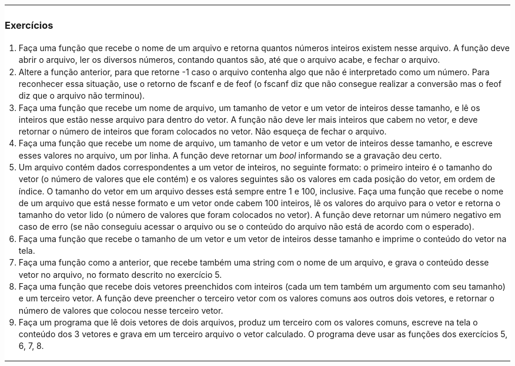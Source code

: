 * * *

### Exercícios

1. Faça uma função que recebe o nome de um arquivo e retorna quantos números inteiros existem nesse arquivo.
A função deve abrir o arquivo, ler os diversos números, contando quantos são, até que o arquivo acabe, e fechar o arquivo.
1. Altere a função anterior, para que retorne -1 caso o arquivo contenha algo que não é interpretado como um número.
Para reconhecer essa situação, use o retorno de fscanf e de feof (o fscanf diz que não consegue realizar a conversão mas o feof diz que o arquivo não terminou).
1. Faça uma função que recebe um nome de arquivo, um tamanho de vetor e um vetor de inteiros desse tamanho, e lê os inteiros que estão nesse arquivo para dentro do vetor. A função não deve ler mais inteiros que cabem no vetor, e deve retornar o número de inteiros que foram colocados no vetor. Não esqueça de fechar o arquivo.
1. Faça uma função que recebe um nome de arquivo, um tamanho de vetor e um vetor de inteiros desse tamanho, e escreve esses valores no arquivo, um por linha.
A função deve retornar um *bool* informando se a gravação deu certo.
1. Um arquivo contém dados correspondentes a um vetor de inteiros, no seguinte formato: o primeiro inteiro é o tamanho do vetor (o número de valores que ele contém) e os valores seguintes são os valores em cada posição do vetor, em ordem de índice. O tamanho do vetor em um arquivo desses está sempre entre 1 e 100, inclusive. Faça uma função que recebe o nome de um arquivo que está nesse formato e um vetor onde cabem 100 inteiros, lê os valores do arquivo para o vetor e retorna o tamanho do vetor lido (o número de valores que foram colocados no vetor). A função deve retornar um número negativo em caso de erro (se não conseguiu acessar o arquivo ou se o conteúdo do arquivo não está de acordo com o esperado).
2. Faça uma função que recebe o tamanho de um vetor e um vetor de inteiros desse tamanho e imprime o conteúdo do vetor na tela.
3. Faça uma função como a anterior, que recebe também uma string com o nome de um arquivo, e grava o conteúdo desse vetor no arquivo, no formato descrito no exercício 5.
4. Faça uma função que recebe dois vetores preenchidos com inteiros (cada um tem também um argumento com seu tamanho) e um terceiro vetor. A função deve preencher o terceiro vetor com os valores comuns aos outros dois vetores, e retornar o número de valores que colocou nesse terceiro vetor.
5. Faça um programa que lê dois vetores de dois arquivos, produz um terceiro com os valores comuns, escreve na tela o conteúdo dos 3 vetores e grava em um terceiro arquivo o vetor calculado. O programa deve usar as funções dos exercícios 5, 6, 7, 8.

* * *

